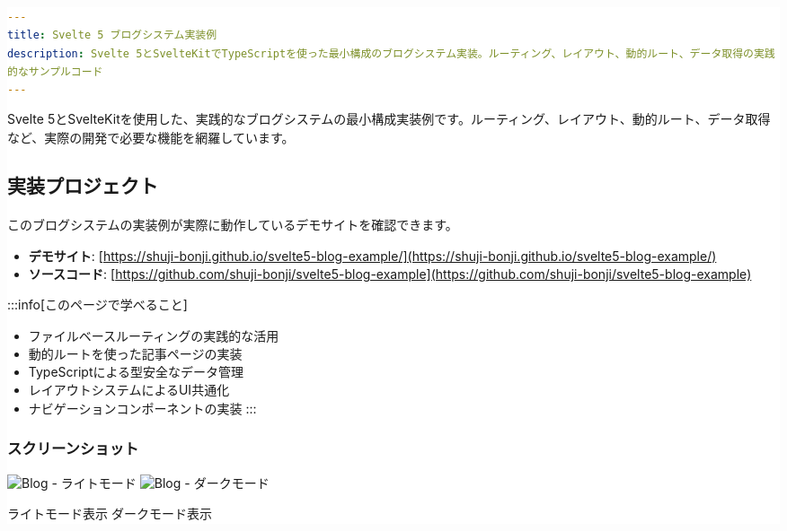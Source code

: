 ```yaml
---
title: Svelte 5 ブログシステム実装例
description: Svelte 5とSvelteKitでTypeScriptを使った最小構成のブログシステム実装。ルーティング、レイアウト、動的ルート、データ取得の実践的なサンプルコード
---
```


<script>
  import { base } from '$app/paths';
</script>

Svelte 5とSvelteKitを使用した、実践的なブログシステムの最小構成実装例です。ルーティング、レイアウト、動的ルート、データ取得など、実際の開発で必要な機能を網羅しています。

## 実装プロジェクト

このブログシステムの実装例が実際に動作しているデモサイトを確認できます。

- **デモサイト**: [https://shuji-bonji.github.io/svelte5-blog-example/](https://shuji-bonji.github.io/svelte5-blog-example/)
- **ソースコード**: [https://github.com/shuji-bonji/svelte5-blog-example](https://github.com/shuji-bonji/svelte5-blog-example)

:::info[このページで学べること]
- ファイルベースルーティングの実践的な活用
- 動的ルートを使った記事ページの実装
- TypeScriptによる型安全なデータ管理
- レイアウトシステムによるUI共通化
- ナビゲーションコンポーネントの実装
:::

### スクリーンショット

<div class="relative max-w-4xl mx-auto">
  
  <div class="relative overflow-hidden rounded-xl shadow-2xl">
    <!-- ライトモード画像（html.darkクラスがない場合に表示） -->
    <img 
      src="{base}/images/examples/blog-example-light.png" 
      alt="Blog - ライトモード" 
      class="w-full transition-opacity duration-300 block dark:hidden"
    >
    <!-- ダークモード画像（html.darkクラスがある場合に表示） -->
    <img 
      src="{base}/images/examples/blog-example-dark.png" 
      alt="Blog - ダークモード" 
      class="w-full transition-opacity duration-300 hidden dark:block"
    >
  </div>
  
  
  <p class="text-center text-gray-600 dark:text-gray-400 mt-3 text-sm">
    <span class="inline dark:hidden">ライトモード表示</span>
    <span class="hidden dark:inline">ダークモード表示</span>
  </p>
</div>
